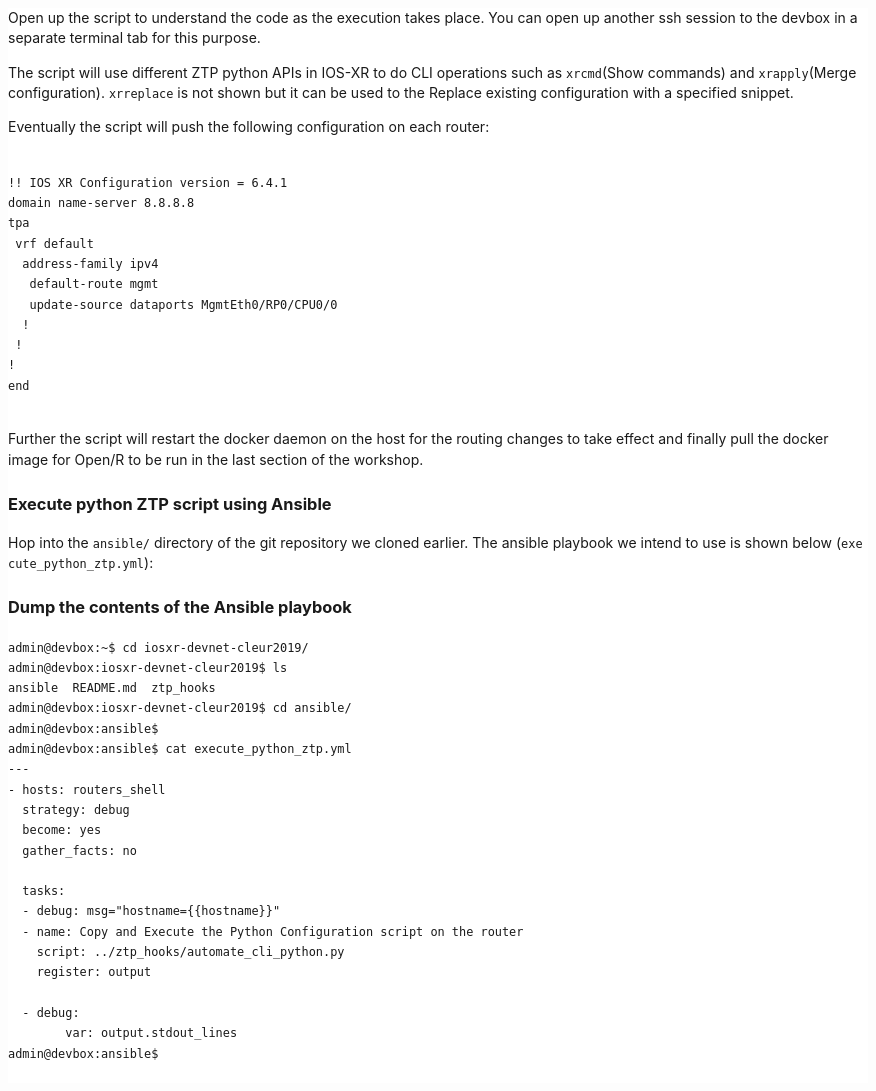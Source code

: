 Open up the script to understand the code as the execution takes place. You can open up another ssh session to the devbox in a separate terminal tab for this purpose.

The script will use different ZTP python APIs in IOS-XR to do CLI operations such as `xrcmd`(Show commands) and `xrapply`(Merge configuration). `xrreplace` is not shown but it can be used to the Replace existing configuration with a specified snippet.

Eventually the script will push the following configuration on each router:

```

!! IOS XR Configuration version = 6.4.1
domain name-server 8.8.8.8
tpa
 vrf default
  address-family ipv4
   default-route mgmt
   update-source dataports MgmtEth0/RP0/CPU0/0
  !
 !
!
end


```

Further the script will restart the docker daemon on the host for the routing changes to take effect and finally pull the docker image for Open/R to be run in the last section of the workshop.


### Execute python ZTP script using Ansible


Hop into the `ansible/` directory of the git repository we cloned earlier. The ansible playbook we intend to use is shown below (`execute_python_ztp.yml`):


### Dump the contents of the Ansible playbook

```
admin@devbox:~$ cd iosxr-devnet-cleur2019/
admin@devbox:iosxr-devnet-cleur2019$ ls
ansible  README.md  ztp_hooks
admin@devbox:iosxr-devnet-cleur2019$ cd ansible/
admin@devbox:ansible$ 
admin@devbox:ansible$ cat execute_python_ztp.yml 
---
- hosts: routers_shell 
  strategy: debug
  become: yes
  gather_facts: no

  tasks:
  - debug: msg="hostname={{hostname}}"
  - name: Copy and Execute the Python Configuration script on the router
    script: ../ztp_hooks/automate_cli_python.py
    register: output

  - debug:
        var: output.stdout_lines
admin@devbox:ansible$ 


```
